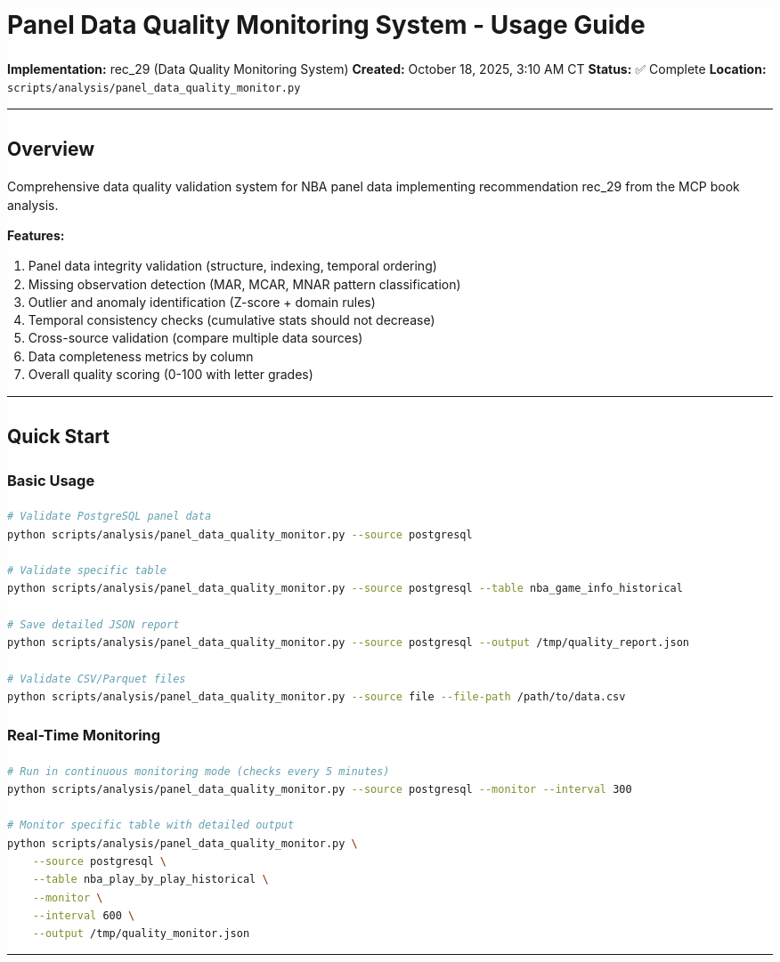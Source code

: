 # Panel Data Quality Monitoring System - Usage Guide

**Implementation:** rec_29 (Data Quality Monitoring System)
**Created:** October 18, 2025, 3:10 AM CT
**Status:** ✅ Complete
**Location:** `scripts/analysis/panel_data_quality_monitor.py`

---

## Overview

Comprehensive data quality validation system for NBA panel data implementing recommendation rec_29 from the MCP book analysis.

**Features:**
1. Panel data integrity validation (structure, indexing, temporal ordering)
2. Missing observation detection (MAR, MCAR, MNAR pattern classification)
3. Outlier and anomaly identification (Z-score + domain rules)
4. Temporal consistency checks (cumulative stats should not decrease)
5. Cross-source validation (compare multiple data sources)
6. Data completeness metrics by column
7. Overall quality scoring (0-100 with letter grades)

---

## Quick Start

### Basic Usage

```bash
# Validate PostgreSQL panel data
python scripts/analysis/panel_data_quality_monitor.py --source postgresql

# Validate specific table
python scripts/analysis/panel_data_quality_monitor.py --source postgresql --table nba_game_info_historical

# Save detailed JSON report
python scripts/analysis/panel_data_quality_monitor.py --source postgresql --output /tmp/quality_report.json

# Validate CSV/Parquet files
python scripts/analysis/panel_data_quality_monitor.py --source file --file-path /path/to/data.csv
```

### Real-Time Monitoring

```bash
# Run in continuous monitoring mode (checks every 5 minutes)
python scripts/analysis/panel_data_quality_monitor.py --source postgresql --monitor --interval 300

# Monitor specific table with detailed output
python scripts/analysis/panel_data_quality_monitor.py \
    --source postgresql \
    --table nba_play_by_play_historical \
    --monitor \
    --interval 600 \
    --output /tmp/quality_monitor.json
```

---